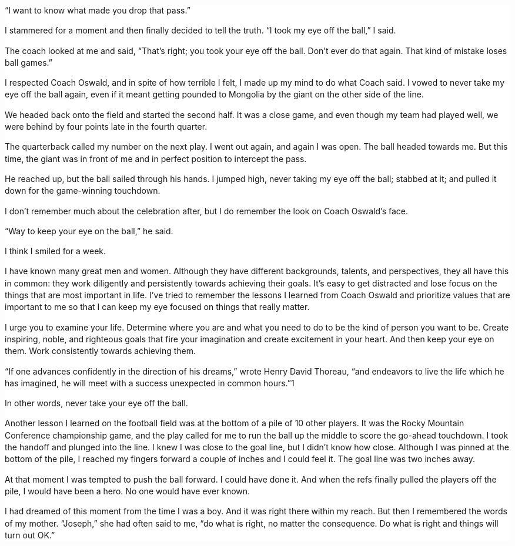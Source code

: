 “I want to know what made you drop that pass.”

I stammered for a moment and then finally decided to tell the truth. “I took my eye off the ball,” I said.

The coach looked at me and said, “That’s right; you took your eye off the ball. Don’t ever do that again. That kind of mistake loses ball games.”

I respected Coach Oswald, and in spite of how terrible I felt, I made up my mind to do what Coach said. I vowed to never take my eye off the ball again, even if it meant getting pounded to Mongolia by the giant on the other side of the line.

We headed back onto the field and started the second half. It was a close game, and even though my team had played well, we were behind by four points late in the fourth quarter.

The quarterback called my number on the next play. I went out again, and again I was open. The ball headed towards me. But this time, the giant was in front of me and in perfect position to intercept the pass.

He reached up, but the ball sailed through his hands. I jumped high, never taking my eye off the ball; stabbed at it; and pulled it down for the game-winning touchdown.

I don’t remember much about the celebration after, but I do remember the look on Coach Oswald’s face.

“Way to keep your eye on the ball,” he said.

I think I smiled for a week.

I have known many great men and women. Although they have different backgrounds, talents, and perspectives, they all have this in common: they work diligently and persistently towards achieving their goals. It’s easy to get distracted and lose focus on the things that are most important in life. I’ve tried to remember the lessons I learned from Coach Oswald and prioritize values that are important to me so that I can keep my eye focused on things that really matter.

I urge you to examine your life. Determine where you are and what you need to do to be the kind of person you want to be. Create inspiring, noble, and righteous goals that fire your imagination and create excitement in your heart. And then keep your eye on them. Work consistently towards achieving them.

“If one advances confidently in the direction of his dreams,” wrote Henry David Thoreau, “and endeavors to live the life which he has imagined, he will meet with a success unexpected in common hours.”1

In other words, never take your eye off the ball.

Another lesson I learned on the football field was at the bottom of a pile of 10 other players. It was the Rocky Mountain Conference championship game, and the play called for me to run the ball up the middle to score the go-ahead touchdown. I took the handoff and plunged into the line. I knew I was close to the goal line, but I didn’t know how close. Although I was pinned at the bottom of the pile, I reached my fingers forward a couple of inches and I could feel it. The goal line was two inches away.

At that moment I was tempted to push the ball forward. I could have done it. And when the refs finally pulled the players off the pile, I would have been a hero. No one would have ever known.

I had dreamed of this moment from the time I was a boy. And it was right there within my reach. But then I remembered the words of my mother. “Joseph,” she had often said to me, “do what is right, no matter the consequence. Do what is right and things will turn out OK.”
